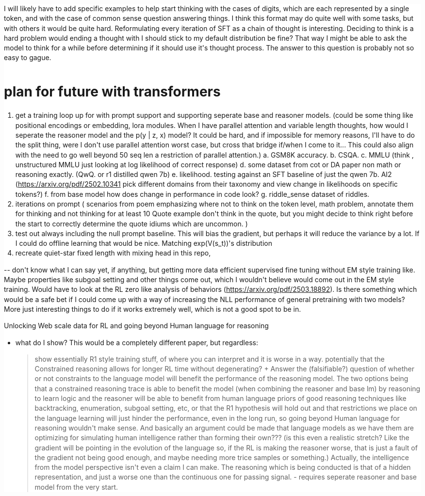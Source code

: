 I will likely have to add specific examples to help start thinking with the cases of digits, which are each represented by a single token, and with the case of common sense question answering things. I think this format may do quite well with some tasks, but with others it would be quite hard. Reformulating every iteration of SFT as a chain of thought is interesting. Deciding to think is a hard problem would ending a thought with I should stick to my default distribution be fine? That way I might be able to ask the model to think for a while before determining if it should use it's thought process. The answer to this question is probably not so easy to gague.


# plan for future with transformers
1. get a training loop up for with prompt support and supporting seperate base and reasoner models. (could be some thing like positional encodings or embedding, lora modules. When I have parallel attention and variable length thoughts, how would I seperate the reasoner model and the p(y | z, x) model? It could be hard, and if impossible for memory reasons, I'll have to do the split thing, were I don't use parallel attention worst case, but cross that bridge if/when I come to it... This could also align with the need to go well beyond 50 seq len a restriction of parallel attention.)
 a. GSM8K accuracy.
 b. CSQA.
 c. MMLU (think <ABCD>, unstructured MMLU just looking at log likelihood of correct response)
 d. some dataset from cot or DA paper non math or reasoning exactly. (QwQ. or r1 distilled qwen 7b)
 e. likelihood. testing against an SFT baseline of just the qwen 7b. AI2 (https://arxiv.org/pdf/2502.10341 pick different domains from their taxonomy and view change in likelihoods on specific tokens?)
 f. from base model how does change in performance in code look?
 g. riddle_sense dataset of riddles.
2. iterations on prompt (
    scenarios from poem emphasizing where not to think on the token level, math problem, annotate them for thinking and not thinking for at least 10
    Quote example don't think in the quote, but you might decide to think right before the start to correctly determine the quote
    idiums which are uncommon.
)
3. test out always including the null prompt baseline. This will bias the gradient, but perhaps it will reduce the variance by a lot. If I could do offline learning that would be nice. Matching exp(V(s_t))'s distribution
4. recreate quiet-star fixed length with mixing head in this repo, 

-- don't know what I can say yet, if anything, but getting more data efficient supervised fine tuning without EM style training like. Maybe properties like subgoal setting and other things come out, which I wouldn't believe would come out in the EM style training. Would have to look at the RL zero like analysis of behaviors (https://arxiv.org/pdf/2503.18892). Is there something which would be a safe bet if I could come up with a way of increasing the NLL performance of general pretraining with two models? More just interesting things to do if it works extremely well, which is not a good spot to be in.

Unlocking Web scale data for RL and going beyond Human language for reasoning
- what do I show? This would be a completely different paper, but regardless:
    > show essentially R1 style training stuff, of where you can interpret and it is worse in a way.
    > potentially that the Constrained reasoning allows for longer RL time without degenerating?
        + Answer the (falsifiable?) question of whether or not constraints to the language model will benefit the performance of the reasoning model. The two options being that a constrained reasoning trace is able to benefit the model (when combining the reasoner and base lm) by reasoning to learn logic and the reasoner will be able to benefit from human language priors of good reasoning techniques like backtracking, enumeration, subgoal setting, etc, or that the R1 hypothesis will hold out and that restrictions we place on the language learning will just hinder the performance, even in the long run, so going beyond Human language for reasoning wouldn't make sense. And basically an argument could be made that language models as we have them are optimizing for simulating human intelligence rather than forming their own??? (is this even a realistic stretch? Like the gradient will be pointing in the evolution of the language so, if the RL is making the reasoner worse, that is just a fault of the gradient not being good enough, and maybe needing more trice samples or something.) Actually, the intelligence from the model perspective isn't even a claim I can make. The reasoning which is being conducted is that of a hidden representation, and just a worse one than the continuous one for passing signal.
            - requires seperate reasoner and base model from the very start.